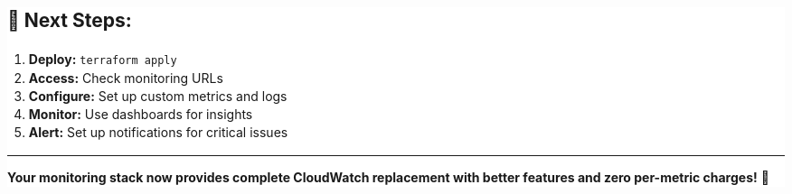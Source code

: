 ## 🚀 **Next Steps:**

1. **Deploy:** `terraform apply`
2. **Access:** Check monitoring URLs
3. **Configure:** Set up custom metrics and logs
4. **Monitor:** Use dashboards for insights
5. **Alert:** Set up notifications for critical issues

---

**Your monitoring stack now provides complete CloudWatch replacement with better features and zero per-metric charges!** 🎉
